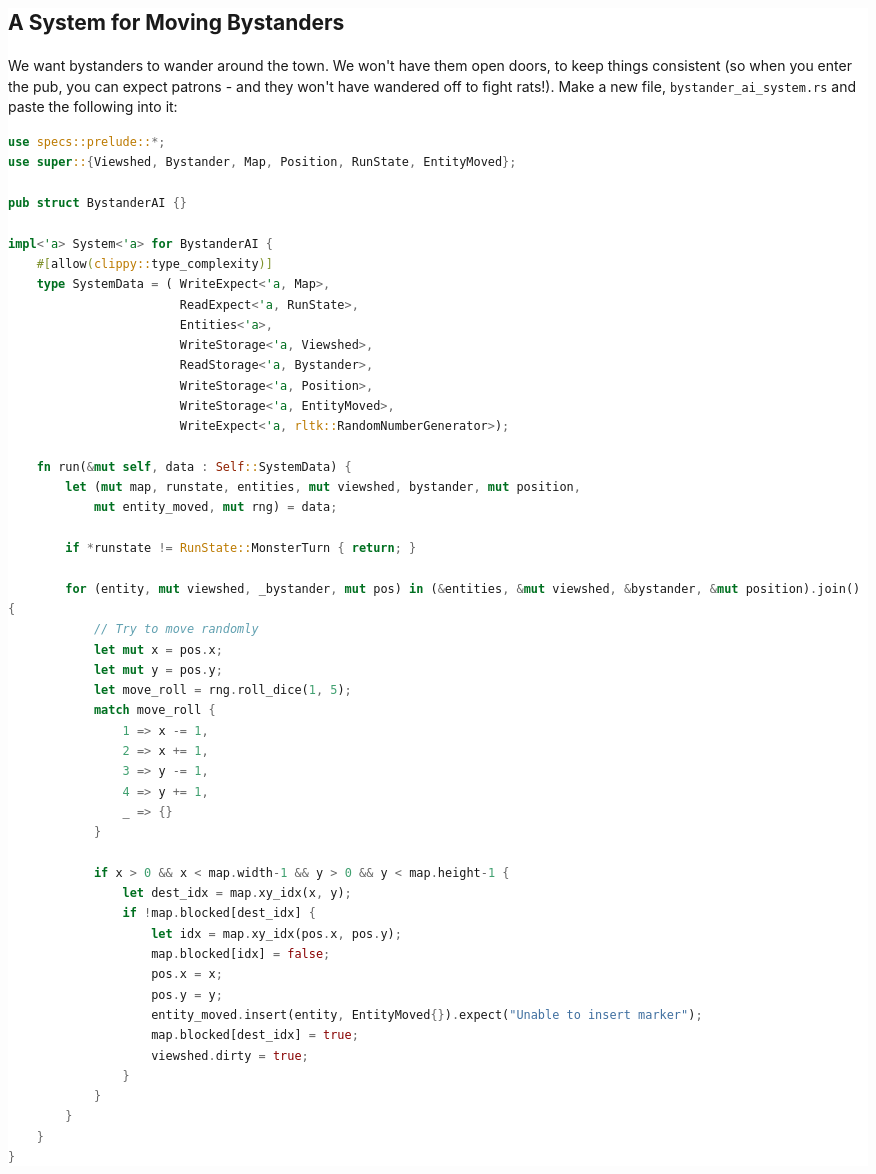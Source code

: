 ## A System for Moving Bystanders

We want bystanders to wander around the town. We won't have them open doors, to keep things consistent (so when you enter the pub, you can expect patrons - and they won't have wandered off to fight rats!). Make a new file, `bystander_ai_system.rs` and paste the following into it:

```rust
use specs::prelude::*;
use super::{Viewshed, Bystander, Map, Position, RunState, EntityMoved};

pub struct BystanderAI {}

impl<'a> System<'a> for BystanderAI {
    #[allow(clippy::type_complexity)]
    type SystemData = ( WriteExpect<'a, Map>,
                        ReadExpect<'a, RunState>,
                        Entities<'a>,
                        WriteStorage<'a, Viewshed>, 
                        ReadStorage<'a, Bystander>,
                        WriteStorage<'a, Position>,
                        WriteStorage<'a, EntityMoved>,
                        WriteExpect<'a, rltk::RandomNumberGenerator>);

    fn run(&mut self, data : Self::SystemData) {
        let (mut map, runstate, entities, mut viewshed, bystander, mut position,
            mut entity_moved, mut rng) = data;

        if *runstate != RunState::MonsterTurn { return; }

        for (entity, mut viewshed, _bystander, mut pos) in (&entities, &mut viewshed, &bystander, &mut position).join() {
            // Try to move randomly
            let mut x = pos.x;
            let mut y = pos.y;
            let move_roll = rng.roll_dice(1, 5);
            match move_roll {
                1 => x -= 1,
                2 => x += 1,
                3 => y -= 1,
                4 => y += 1,
                _ => {}
            }

            if x > 0 && x < map.width-1 && y > 0 && y < map.height-1 {
                let dest_idx = map.xy_idx(x, y);
                if !map.blocked[dest_idx] {
                    let idx = map.xy_idx(pos.x, pos.y);
                    map.blocked[idx] = false;
                    pos.x = x;
                    pos.y = y;
                    entity_moved.insert(entity, EntityMoved{}).expect("Unable to insert marker");
                    map.blocked[dest_idx] = true;
                    viewshed.dirty = true;
                }
            }
        }
    }
}
```
